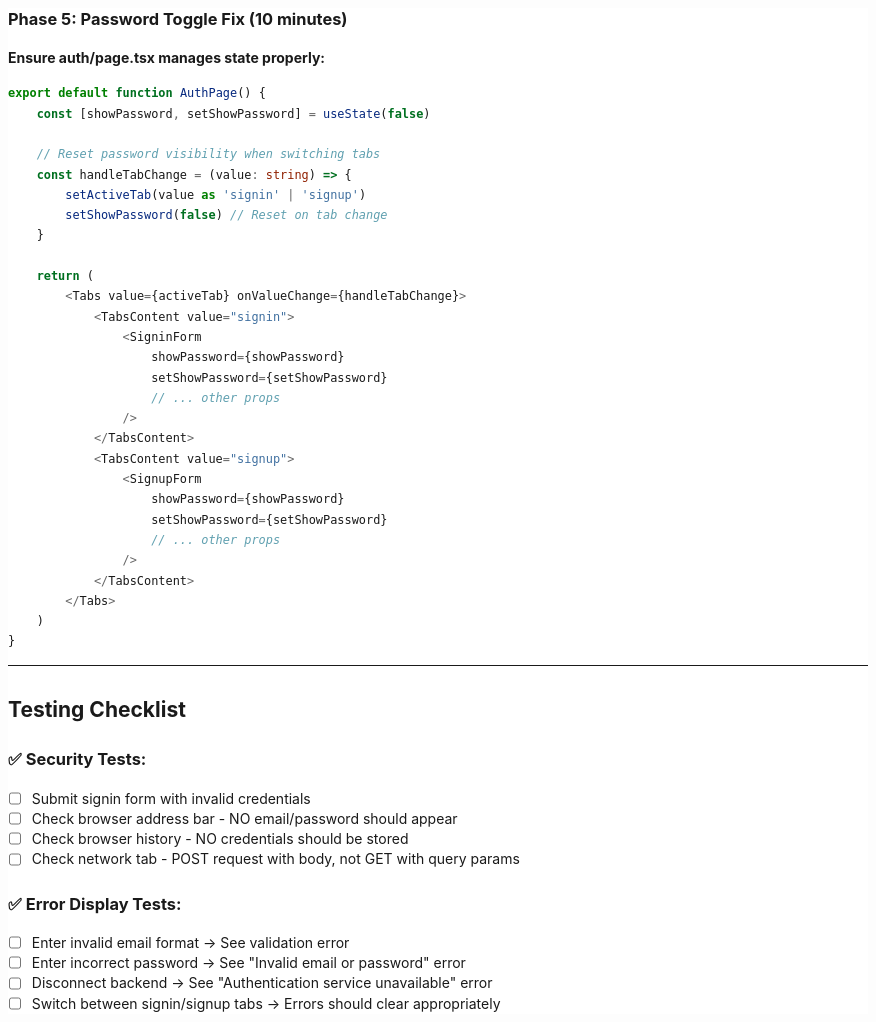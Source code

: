 ### Phase 5: Password Toggle Fix (10 minutes)

**Ensure auth/page.tsx manages state properly:**

```typescript
export default function AuthPage() {
    const [showPassword, setShowPassword] = useState(false)
    
    // Reset password visibility when switching tabs
    const handleTabChange = (value: string) => {
        setActiveTab(value as 'signin' | 'signup')
        setShowPassword(false) // Reset on tab change
    }
    
    return (
        <Tabs value={activeTab} onValueChange={handleTabChange}>
            <TabsContent value="signin">
                <SigninForm
                    showPassword={showPassword}
                    setShowPassword={setShowPassword}
                    // ... other props
                />
            </TabsContent>
            <TabsContent value="signup">
                <SignupForm
                    showPassword={showPassword}
                    setShowPassword={setShowPassword}
                    // ... other props
                />
            </TabsContent>
        </Tabs>
    )
}
```

---

## Testing Checklist

### ✅ Security Tests:
- [ ] Submit signin form with invalid credentials
- [ ] Check browser address bar - NO email/password should appear
- [ ] Check browser history - NO credentials should be stored
- [ ] Check network tab - POST request with body, not GET with query params

### ✅ Error Display Tests:
- [ ] Enter invalid email format → See validation error
- [ ] Enter incorrect password → See "Invalid email or password" error
- [ ] Disconnect backend → See "Authentication service unavailable" error
- [ ] Switch between signin/signup tabs → Errors should clear appropriately
